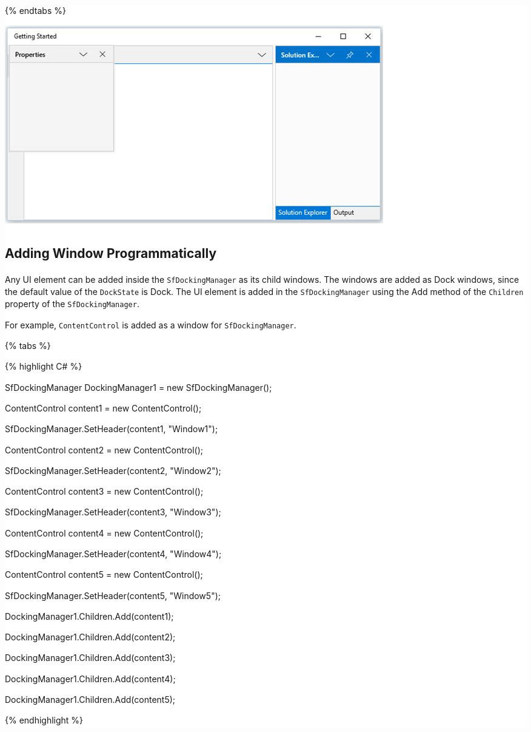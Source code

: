 {% endtabs %}

![](Dealing-with-Windows-images/Dealing-with-Windows-img1.jpeg)


## Adding Window Programmatically

Any UI element can be added inside the `SfDockingManager` as its child windows. The windows are added as Dock windows, since the default value of the `DockState` is Dock. The UI element is added in the `SfDockingManager` using the Add method of the `Children` property of the `SfDockingManager`.

For example, `ContentControl` is added as a window for `SfDockingManager`.

{% tabs %}

{% highlight C# %}

SfDockingManager DockingManager1 = new SfDockingManager();

ContentControl content1 = new ContentControl();

SfDockingManager.SetHeader(content1, "Window1");

ContentControl content2 = new ContentControl();

SfDockingManager.SetHeader(content2, "Window2");

ContentControl content3 = new ContentControl();

SfDockingManager.SetHeader(content3, "Window3");

ContentControl content4 = new ContentControl();

SfDockingManager.SetHeader(content4, "Window4");

ContentControl content5 = new ContentControl();

SfDockingManager.SetHeader(content5, "Window5");

DockingManager1.Children.Add(content1);

DockingManager1.Children.Add(content2);

DockingManager1.Children.Add(content3);

DockingManager1.Children.Add(content4);

DockingManager1.Children.Add(content5);


{% endhighlight %}
